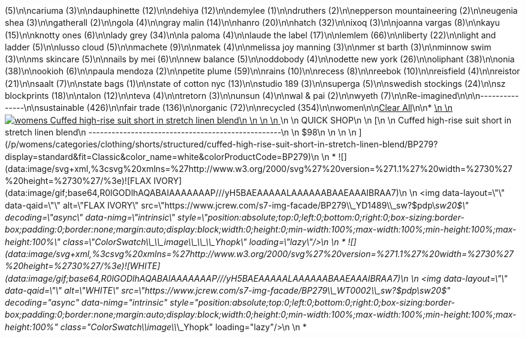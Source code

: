 (5)\n\n[](/all/womens?brand=CARIUMA&crawl=no)cariuma (3)\n\n[](/all/womens?brand=DAUPHINETTE&crawl=no)dauphinette (12)\n\n[](/all/womens?brand=DEHIYA&crawl=no)dehiya (12)\n\n[](/all/womens?brand=DEMYLEE&crawl=no)demylee (1)\n\n[](/all/womens?brand=DRUTHERS&crawl=no)druthers (2)\n\n[](/all/womens?brand=EPPERSON%20MOUNTAINEERING&crawl=no)epperson mountaineering (2)\n\n[](/all/womens?brand=EUGENIA%20SHEA&crawl=no)eugenia shea (3)\n\n[](/all/womens?brand=GATHERALL&crawl=no)gatherall (2)\n\n[](/all/womens?brand=GOLA&crawl=no)gola (4)\n\n[](/all/womens?brand=GRAY%20MALIN&crawl=no)gray malin (14)\n\n[](/all/womens?brand=HANRO&crawl=no)hanro (20)\n\n[](/all/womens?brand=HATCH&crawl=no)hatch (32)\n\n[](/all/womens?brand=IXOQ&crawl=no)ixoq (3)\n\n[](/all/womens?brand=JOANNA%20VARGAS&crawl=no)joanna vargas (8)\n\n[](/all/womens?brand=KAYU&crawl=no)kayu (15)\n\n[](/all/womens?brand=KNOTTY%20ONES&crawl=no)knotty ones (6)\n\n[](/all/womens?brand=LADY%20GREY&crawl=no)lady grey (34)\n\n[](/all/womens?brand=LA%20PALOMA&crawl=no)la paloma (4)\n\n[](/all/womens?brand=LAUDE%20THE%20LABEL&crawl=no)laude the label (17)\n\n[](/all/womens?brand=LEMLEM&crawl=no)lemlem (66)\n\n[](/all/womens?brand=LIBERTY&crawl=no)liberty (22)\n\n[](/all/womens?brand=LIGHT%20AND%20LADDER&crawl=no)light and ladder (5)\n\n[](/all/womens?brand=LUSSO%20CLOUD&crawl=no)lusso cloud (5)\n\n[](/all/womens?brand=MACHETE&crawl=no)machete (9)\n\n[](/all/womens?brand=MATEK&crawl=no)matek (4)\n\n[](/all/womens?brand=MELISSA%20JOY%20MANNING&crawl=no)melissa joy manning (3)\n\n[](/all/womens?brand=MER%20ST%20BARTH&crawl=no)mer st barth (3)\n\n[](/all/womens?brand=MINNOW%20SWIM&crawl=no)minnow swim (3)\n\n[](/all/womens?brand=MS%20SKINCARE&crawl=no)ms skincare (5)\n\n[](/all/womens?brand=NAILS%20BY%20MEI&crawl=no)nails by mei (6)\n\n[](/all/womens?brand=NEW%20BALANCE&crawl=no)new balance (5)\n\n[](/all/womens?brand=ODDOBODY&crawl=no)oddobody (4)\n\n[](/all/womens?brand=ODETTE%20NEW%20YORK&crawl=no)odette new york (26)\n\n[](/all/womens?brand=OLIPHANT&crawl=no)oliphant (38)\n\n[](/all/womens?brand=ONIA&crawl=no)onia (38)\n\n[](/all/womens?brand=OOKIOH&crawl=no)ookioh (6)\n\n[](/all/womens?brand=PAULA%20MENDOZA&crawl=no)paula mendoza (2)\n\n[](/all/womens?brand=PETITE%20PLUME&crawl=no)petite plume (59)\n\n[](/all/womens?brand=RAINS&crawl=no)rains (10)\n\n[](/all/womens?brand=RECESS&crawl=no)recess (8)\n\n[](/all/womens?brand=REEBOK&crawl=no)reebok (10)\n\n[](/all/womens?brand=REISFIELD&crawl=no)reisfield (4)\n\n[](/all/womens?brand=REISTOR&crawl=no)reistor (21)\n\n[](/all/womens?brand=SAALT&crawl=no)saalt (7)\n\n[](/all/womens?brand=STATE%20BAGS&crawl=no)state bags (1)\n\n[](/all/womens?brand=STATE%20OF%20COTTON%20NYC&crawl=no)state of cotton nyc (13)\n\n[](/all/womens?brand=STUDIO%20189&crawl=no)studio 189 (3)\n\n[](/all/womens?brand=SUPERGA&crawl=no)superga (5)\n\n[](/all/womens?brand=SWEDISH%20STOCKINGS&crawl=no)swedish stockings (24)\n\n[](/all/womens?brand=SZ%20BLOCKPRINTS&crawl=no)sz blockprints (18)\n\n[](/all/womens?brand=TALON&crawl=no)talon (12)\n\n[](/all/womens?brand=TEVA&crawl=no)teva (4)\n\n[](/all/womens?brand=TRETORN&crawl=no)tretorn (3)\n\n[](/all/womens?brand=UNSUN&crawl=no)unsun (4)\n\n[](/all/womens?brand=WAL%20%26%20PAI&crawl=no)wal & pai (2)\n\n[](/all/womens?brand=WYETH&crawl=no)wyeth (7)\n\nRe-imagined\n\n\n---------------\n\n[](/all/womens?clothing=Sustainable&crawl=no)sustainable (426)\n\n[](/all/womens?clothing=Fair%20Trade&crawl=no)fair trade (136)\n\n[](/all/womens?clothing=Organic&crawl=no)organic (72)\n\n[](/all/womens?clothing=Recycled&crawl=no)recycled (354)\n\nwomen[](/all/?crawl=no)\n\n[Clear All](/all/?crawl=no)\n\n*   [\n    \n    ![womens Cuffed high-rise suit short in stretch linen blend](https://www.jcrew.com/s7-img-facade/BP279_WT0002_m?hei=640&crop=0,0,512,0)\n    \n    \n    \n    ](/p/womens/categories/clothing/shorts/structured/cuffed-high-rise-suit-short-in-stretch-linen-blend/BP279?display=standard&fit=Classic&color_name=white&colorProductCode=BP279)\n    \n    QUICK SHOP\n    \n    [\n    \n    Cuffed high-rise suit short in stretch linen blend\n    --------------------------------------------------\n    \n    $98\n    \n    \n    \n    ](/p/womens/categories/clothing/shorts/structured/cuffed-high-rise-suit-short-in-stretch-linen-blend/BP279?display=standard&fit=Classic&color_name=white&colorProductCode=BP279)\n    \n    *   ![](data:image/svg+xml,%3csvg%20xmlns=%27http://www.w3.org/2000/svg%27%20version=%271.1%27%20width=%2730%27%20height=%2730%27/%3e)![FLAX IVORY](data:image/gif;base64,R0lGODlhAQABAIAAAAAAAP///yH5BAEAAAAALAAAAAABAAEAAAIBRAA7)\n        \n        <img data-layout=\"\" data-qaid=\"\" alt=\"FLAX IVORY\" src=\"https://www.jcrew.com/s7-img-facade/BP279\\_YD1489\\_sw?$pdp\\_sw20$\" decoding=\"async\" data-nimg=\"intrinsic\" style=\"position:absolute;top:0;left:0;bottom:0;right:0;box-sizing:border-box;padding:0;border:none;margin:auto;display:block;width:0;height:0;min-width:100%;max-width:100%;min-height:100%;max-height:100%\" class=\"ColorSwatch\\_\\_image\\_\\_\\_Yhopk\" loading=\"lazy\"/>\n        \n    *   ![](data:image/svg+xml,%3csvg%20xmlns=%27http://www.w3.org/2000/svg%27%20version=%271.1%27%20width=%2730%27%20height=%2730%27/%3e)![WHITE](data:image/gif;base64,R0lGODlhAQABAIAAAAAAAP///yH5BAEAAAAALAAAAAABAAEAAAIBRAA7)\n        \n        <img data-layout=\"\" data-qaid=\"\" alt=\"WHITE\" src=\"https://www.jcrew.com/s7-img-facade/BP279\\_WT0002\\_sw?$pdp\\_sw20$\" decoding=\"async\" data-nimg=\"intrinsic\" style=\"position:absolute;top:0;left:0;bottom:0;right:0;box-sizing:border-box;padding:0;border:none;margin:auto;display:block;width:0;height:0;min-width:100%;max-width:100%;min-height:100%;max-height:100%\" class=\"ColorSwatch\\_\\_image\\_\\_\\_Yhopk\" loading=\"lazy\"/>\n        \n    *